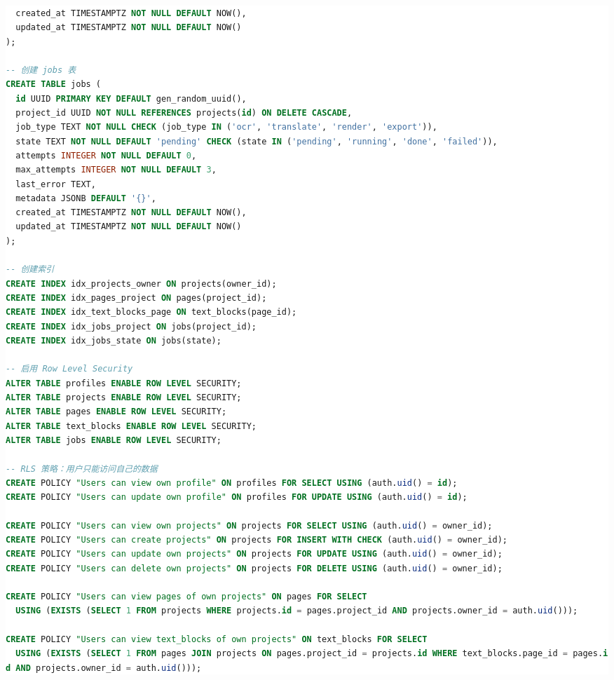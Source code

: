 ```sql
  created_at TIMESTAMPTZ NOT NULL DEFAULT NOW(),
  updated_at TIMESTAMPTZ NOT NULL DEFAULT NOW()
);

-- 创建 jobs 表
CREATE TABLE jobs (
  id UUID PRIMARY KEY DEFAULT gen_random_uuid(),
  project_id UUID NOT NULL REFERENCES projects(id) ON DELETE CASCADE,
  job_type TEXT NOT NULL CHECK (job_type IN ('ocr', 'translate', 'render', 'export')),
  state TEXT NOT NULL DEFAULT 'pending' CHECK (state IN ('pending', 'running', 'done', 'failed')),
  attempts INTEGER NOT NULL DEFAULT 0,
  max_attempts INTEGER NOT NULL DEFAULT 3,
  last_error TEXT,
  metadata JSONB DEFAULT '{}',
  created_at TIMESTAMPTZ NOT NULL DEFAULT NOW(),
  updated_at TIMESTAMPTZ NOT NULL DEFAULT NOW()
);

-- 创建索引
CREATE INDEX idx_projects_owner ON projects(owner_id);
CREATE INDEX idx_pages_project ON pages(project_id);
CREATE INDEX idx_text_blocks_page ON text_blocks(page_id);
CREATE INDEX idx_jobs_project ON jobs(project_id);
CREATE INDEX idx_jobs_state ON jobs(state);

-- 启用 Row Level Security
ALTER TABLE profiles ENABLE ROW LEVEL SECURITY;
ALTER TABLE projects ENABLE ROW LEVEL SECURITY;
ALTER TABLE pages ENABLE ROW LEVEL SECURITY;
ALTER TABLE text_blocks ENABLE ROW LEVEL SECURITY;
ALTER TABLE jobs ENABLE ROW LEVEL SECURITY;

-- RLS 策略：用户只能访问自己的数据
CREATE POLICY "Users can view own profile" ON profiles FOR SELECT USING (auth.uid() = id);
CREATE POLICY "Users can update own profile" ON profiles FOR UPDATE USING (auth.uid() = id);

CREATE POLICY "Users can view own projects" ON projects FOR SELECT USING (auth.uid() = owner_id);
CREATE POLICY "Users can create projects" ON projects FOR INSERT WITH CHECK (auth.uid() = owner_id);
CREATE POLICY "Users can update own projects" ON projects FOR UPDATE USING (auth.uid() = owner_id);
CREATE POLICY "Users can delete own projects" ON projects FOR DELETE USING (auth.uid() = owner_id);

CREATE POLICY "Users can view pages of own projects" ON pages FOR SELECT
  USING (EXISTS (SELECT 1 FROM projects WHERE projects.id = pages.project_id AND projects.owner_id = auth.uid()));

CREATE POLICY "Users can view text_blocks of own projects" ON text_blocks FOR SELECT
  USING (EXISTS (SELECT 1 FROM pages JOIN projects ON pages.project_id = projects.id WHERE text_blocks.page_id = pages.id AND projects.owner_id = auth.uid()));
```
